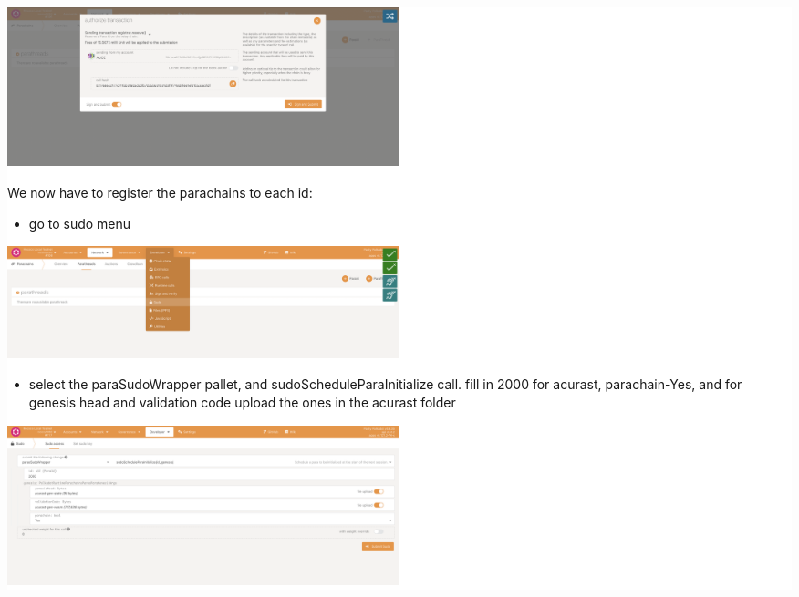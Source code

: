 <img src="readme_pictures/4_authorize_para_id.png" style="width: 50%; height: auto; }"/>

We now have to register the parachains
to each id:

- go to sudo menu

<img src="readme_pictures/5_sudo_menu.png" style="width: 50%; height: auto; }"/>

- select the paraSudoWrapper pallet, and sudoScheduleParaInitialize call. fill in 2000 for acurast, parachain-Yes, and for genesis head and validation code upload the ones in the acurast folder

<img src="readme_pictures/6_acurast_initialize.png" style="width: 50%; height: auto; }"/>
